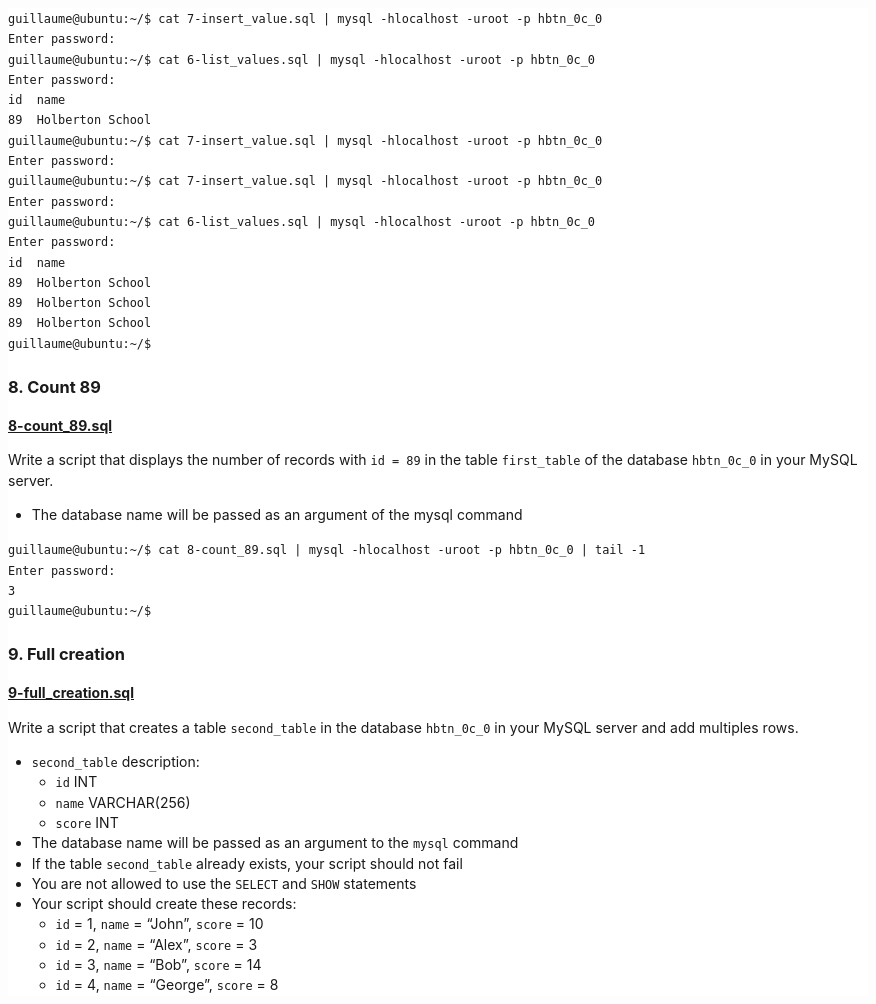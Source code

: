 ```
guillaume@ubuntu:~/$ cat 7-insert_value.sql | mysql -hlocalhost -uroot -p hbtn_0c_0
Enter password:
guillaume@ubuntu:~/$ cat 6-list_values.sql | mysql -hlocalhost -uroot -p hbtn_0c_0
Enter password:
id  name
89  Holberton School
guillaume@ubuntu:~/$ cat 7-insert_value.sql | mysql -hlocalhost -uroot -p hbtn_0c_0
Enter password:
guillaume@ubuntu:~/$ cat 7-insert_value.sql | mysql -hlocalhost -uroot -p hbtn_0c_0
Enter password:
guillaume@ubuntu:~/$ cat 6-list_values.sql | mysql -hlocalhost -uroot -p hbtn_0c_0
Enter password:
id  name
89  Holberton School
89  Holberton School
89  Holberton School
guillaume@ubuntu:~/$
```

### 8. Count 89

**[8-count_89.sql](8-count_89.sql)**

Write a script that displays the number of records with `id = 89` in the table `first_table` of the database `hbtn_0c_0` in your MySQL server.

-  The database name will be passed as an argument of the mysql command

```
guillaume@ubuntu:~/$ cat 8-count_89.sql | mysql -hlocalhost -uroot -p hbtn_0c_0 | tail -1
Enter password:
3
guillaume@ubuntu:~/$
```

### 9. Full creation

**[9-full_creation.sql](9-full_creation.sql)**

Write a script that creates a table `second_table` in the database `hbtn_0c_0` in your MySQL server and add multiples rows.

-  `second_table` description:
   -  `id` INT
   -  `name` VARCHAR(256)
   -  `score` INT
-  The database name will be passed as an argument to the `mysql` command
-  If the table `second_table` already exists, your script should not fail
-  You are not allowed to use the `SELECT` and `SHOW` statements
-  Your script should create these records:
   -  `id` = 1, `name` = “John”, `score` = 10
   -  `id` = 2, `name` = “Alex”, `score` = 3
   -  `id` = 3, `name` = “Bob”, `score` = 14
   -  `id` = 4, `name` = “George”, `score` = 8
